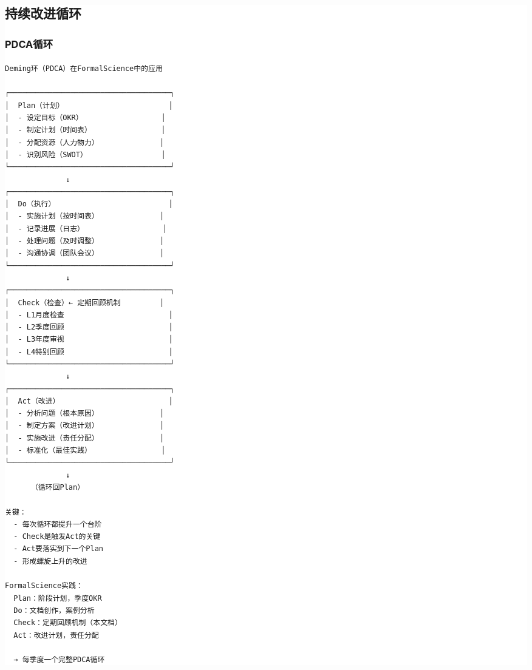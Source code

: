 
## 持续改进循环

### PDCA循环

```text
Deming环（PDCA）在FormalScience中的应用

┌─────────────────────────────────────┐
│  Plan（计划）                        │
│  - 设定目标（OKR）                  │
│  - 制定计划（时间表）                │
│  - 分配资源（人力物力）              │
│  - 识别风险（SWOT）                 │
└─────────────────────────────────────┘
              ↓
┌─────────────────────────────────────┐
│  Do（执行）                          │
│  - 实施计划（按时间表）              │
│  - 记录进展（日志）                  │
│  - 处理问题（及时调整）              │
│  - 沟通协调（团队会议）              │
└─────────────────────────────────────┘
              ↓
┌─────────────────────────────────────┐
│  Check（检查）← 定期回顾机制         │
│  - L1月度检查                        │
│  - L2季度回顾                        │
│  - L3年度审视                        │
│  - L4特别回顾                        │
└─────────────────────────────────────┘
              ↓
┌─────────────────────────────────────┐
│  Act（改进）                         │
│  - 分析问题（根本原因）              │
│  - 制定方案（改进计划）              │
│  - 实施改进（责任分配）              │
│  - 标准化（最佳实践）                │
└─────────────────────────────────────┘
              ↓
      （循环回Plan）

关键：
  - 每次循环都提升一个台阶
  - Check是触发Act的关键
  - Act要落实到下一个Plan
  - 形成螺旋上升的改进

FormalScience实践：
  Plan：阶段计划，季度OKR
  Do：文档创作，案例分析
  Check：定期回顾机制（本文档）
  Act：改进计划，责任分配

  → 每季度一个完整PDCA循环
```
